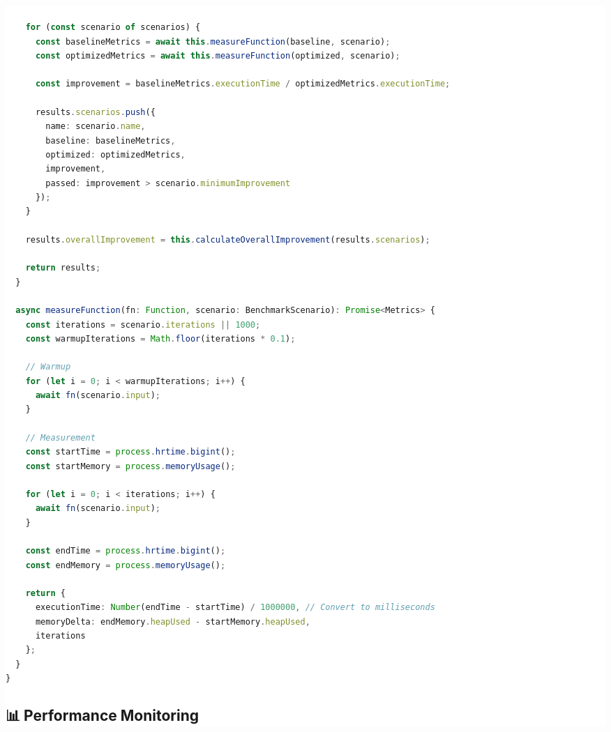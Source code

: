 ```typescript
    
    for (const scenario of scenarios) {
      const baselineMetrics = await this.measureFunction(baseline, scenario);
      const optimizedMetrics = await this.measureFunction(optimized, scenario);
      
      const improvement = baselineMetrics.executionTime / optimizedMetrics.executionTime;
      
      results.scenarios.push({
        name: scenario.name,
        baseline: baselineMetrics,
        optimized: optimizedMetrics,
        improvement,
        passed: improvement > scenario.minimumImprovement
      });
    }
    
    results.overallImprovement = this.calculateOverallImprovement(results.scenarios);
    
    return results;
  }
  
  async measureFunction(fn: Function, scenario: BenchmarkScenario): Promise<Metrics> {
    const iterations = scenario.iterations || 1000;
    const warmupIterations = Math.floor(iterations * 0.1);
    
    // Warmup
    for (let i = 0; i < warmupIterations; i++) {
      await fn(scenario.input);
    }
    
    // Measurement
    const startTime = process.hrtime.bigint();
    const startMemory = process.memoryUsage();
    
    for (let i = 0; i < iterations; i++) {
      await fn(scenario.input);
    }
    
    const endTime = process.hrtime.bigint();
    const endMemory = process.memoryUsage();
    
    return {
      executionTime: Number(endTime - startTime) / 1000000, // Convert to milliseconds
      memoryDelta: endMemory.heapUsed - startMemory.heapUsed,
      iterations
    };
  }
}
```

## 📊 Performance Monitoring
